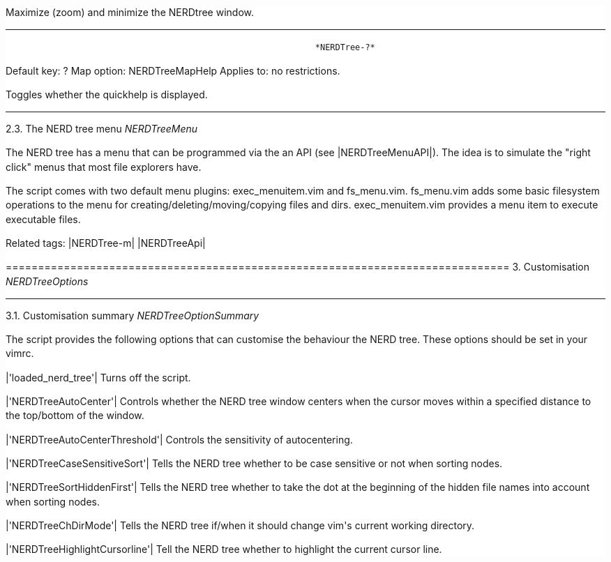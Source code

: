 Maximize (zoom) and minimize the NERDtree window.

------------------------------------------------------------------------------
                                                                  *NERDTree-?*
Default key: ?
Map option: NERDTreeMapHelp
Applies to: no restrictions.

Toggles whether the quickhelp is displayed.

------------------------------------------------------------------------------
2.3. The NERD tree menu                                         *NERDTreeMenu*

The NERD tree has a menu that can be programmed via the an API (see
|NERDTreeMenuAPI|). The idea is to simulate the "right click" menus that most
file explorers have.

The script comes with two default menu plugins: exec_menuitem.vim and
fs_menu.vim. fs_menu.vim adds some basic filesystem operations to the menu for
creating/deleting/moving/copying files and dirs. exec_menuitem.vim provides a
menu item to execute executable files.

Related tags: |NERDTree-m| |NERDTreeApi|

==============================================================================
3. Customisation                                             *NERDTreeOptions*


------------------------------------------------------------------------------
3.1. Customisation summary                             *NERDTreeOptionSummary*

The script provides the following options that can customise the behaviour the
NERD tree. These options should be set in your vimrc.

|'loaded_nerd_tree'|            Turns off the script.

|'NERDTreeAutoCenter'|          Controls whether the NERD tree window centers
                                when the cursor moves within a specified
                                distance to the top/bottom of the window.

|'NERDTreeAutoCenterThreshold'| Controls the sensitivity of autocentering.

|'NERDTreeCaseSensitiveSort'|   Tells the NERD tree whether to be case
                                sensitive or not when sorting nodes.

|'NERDTreeSortHiddenFirst'|     Tells the NERD tree whether to take the dot
                                at the beginning of the hidden file names
                                into account when sorting nodes.

|'NERDTreeChDirMode'|           Tells the NERD tree if/when it should change
                                vim's current working directory.

|'NERDTreeHighlightCursorline'| Tell the NERD tree whether to highlight the
                                current cursor line.
